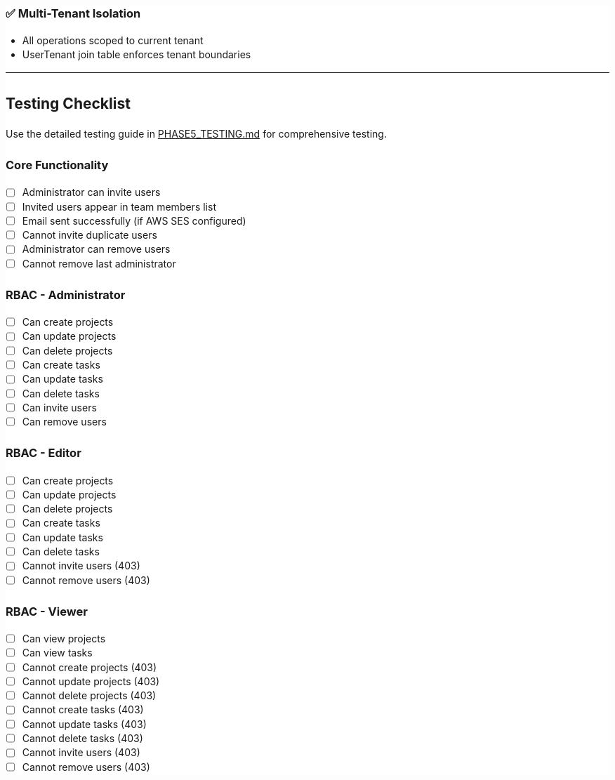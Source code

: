 ### ✅ Multi-Tenant Isolation
- All operations scoped to current tenant
- UserTenant join table enforces tenant boundaries

---

## Testing Checklist

Use the detailed testing guide in [PHASE5_TESTING.md](./PHASE5_TESTING.md) for comprehensive testing.

### Core Functionality
- [ ] Administrator can invite users
- [ ] Invited users appear in team members list
- [ ] Email sent successfully (if AWS SES configured)
- [ ] Cannot invite duplicate users
- [ ] Administrator can remove users
- [ ] Cannot remove last administrator

### RBAC - Administrator
- [ ] Can create projects
- [ ] Can update projects
- [ ] Can delete projects
- [ ] Can create tasks
- [ ] Can update tasks
- [ ] Can delete tasks
- [ ] Can invite users
- [ ] Can remove users

### RBAC - Editor
- [ ] Can create projects
- [ ] Can update projects
- [ ] Can delete projects
- [ ] Can create tasks
- [ ] Can update tasks
- [ ] Can delete tasks
- [ ] Cannot invite users (403)
- [ ] Cannot remove users (403)

### RBAC - Viewer
- [ ] Can view projects
- [ ] Can view tasks
- [ ] Cannot create projects (403)
- [ ] Cannot update projects (403)
- [ ] Cannot delete projects (403)
- [ ] Cannot create tasks (403)
- [ ] Cannot update tasks (403)
- [ ] Cannot delete tasks (403)
- [ ] Cannot invite users (403)
- [ ] Cannot remove users (403)
